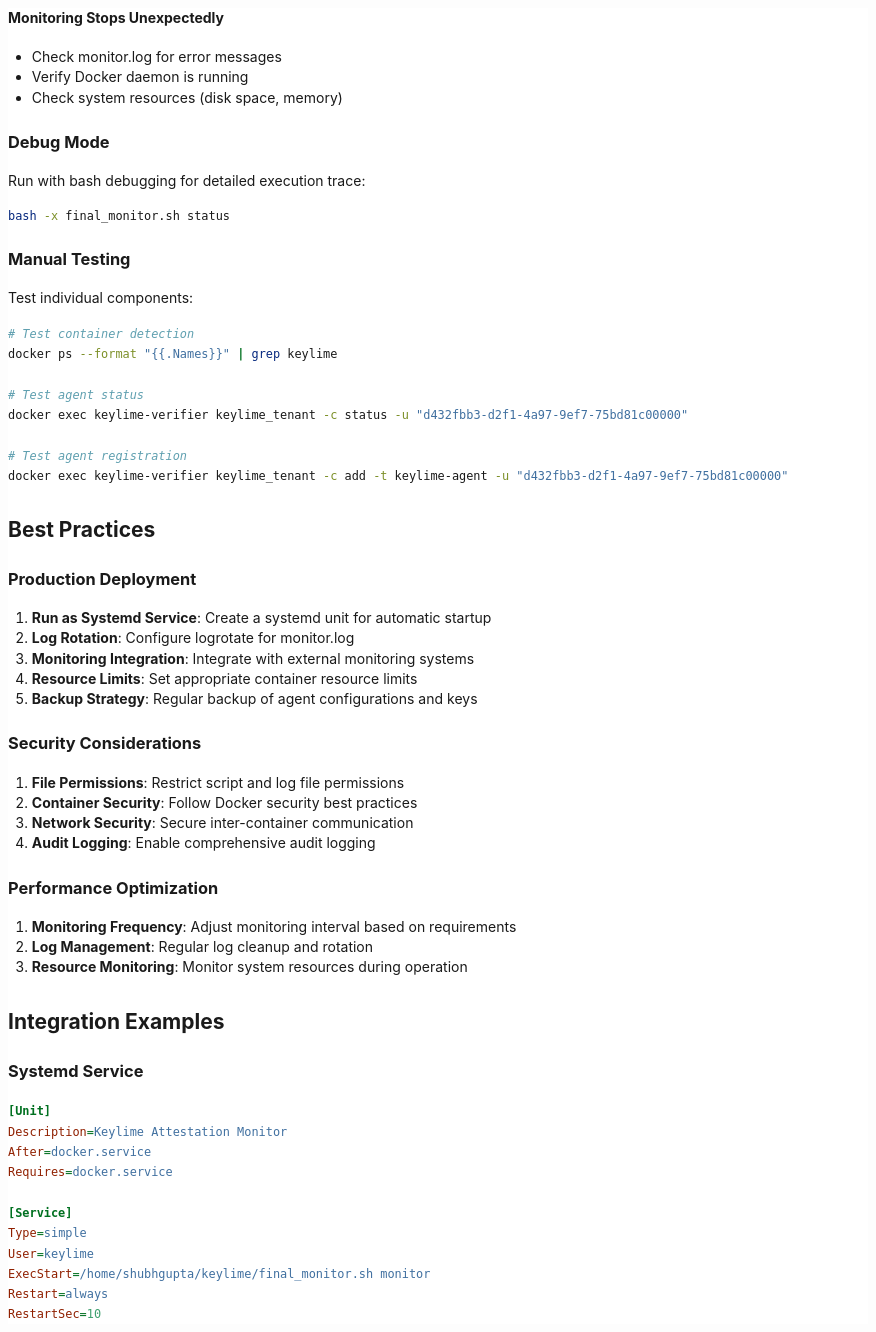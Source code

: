#### Monitoring Stops Unexpectedly
- Check monitor.log for error messages
- Verify Docker daemon is running
- Check system resources (disk space, memory)

### Debug Mode
Run with bash debugging for detailed execution trace:
```bash
bash -x final_monitor.sh status
```

### Manual Testing
Test individual components:
```bash
# Test container detection
docker ps --format "{{.Names}}" | grep keylime

# Test agent status
docker exec keylime-verifier keylime_tenant -c status -u "d432fbb3-d2f1-4a97-9ef7-75bd81c00000"

# Test agent registration
docker exec keylime-verifier keylime_tenant -c add -t keylime-agent -u "d432fbb3-d2f1-4a97-9ef7-75bd81c00000"
```

## Best Practices

### Production Deployment
1. **Run as Systemd Service**: Create a systemd unit for automatic startup
2. **Log Rotation**: Configure logrotate for monitor.log
3. **Monitoring Integration**: Integrate with external monitoring systems
4. **Resource Limits**: Set appropriate container resource limits
5. **Backup Strategy**: Regular backup of agent configurations and keys

### Security Considerations
1. **File Permissions**: Restrict script and log file permissions
2. **Container Security**: Follow Docker security best practices
3. **Network Security**: Secure inter-container communication
4. **Audit Logging**: Enable comprehensive audit logging

### Performance Optimization
1. **Monitoring Frequency**: Adjust monitoring interval based on requirements
2. **Log Management**: Regular log cleanup and rotation
3. **Resource Monitoring**: Monitor system resources during operation

## Integration Examples

### Systemd Service
```ini
[Unit]
Description=Keylime Attestation Monitor
After=docker.service
Requires=docker.service

[Service]
Type=simple
User=keylime
ExecStart=/home/shubhgupta/keylime/final_monitor.sh monitor
Restart=always
RestartSec=10

```